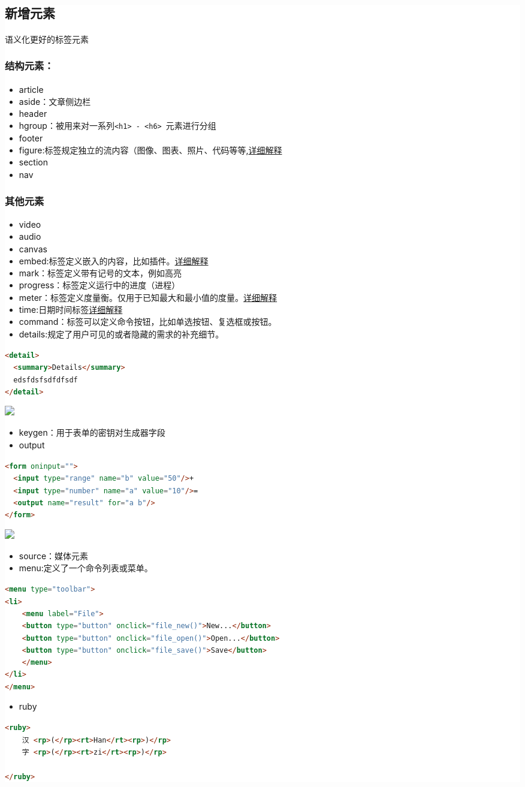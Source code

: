 ## 新增元素
语义化更好的标签元素

### 结构元素：
- article
- aside：文章侧边栏
- header
- hgroup：被用来对一系列`<h1> - <h6> `元素进行分组
- footer
- figure:标签规定独立的流内容（图像、图表、照片、代码等等,[详细解释](https://www.php.cn/faq/412565.html)
- section
- nav
### 其他元素
- video
- audio
- canvas
- embed:标签定义嵌入的内容，比如插件。[详细解释](https://blog.csdn.net/m0_63607954/article/details/129245894)
- mark：标签定义带有记号的文本，例如高亮
- progress：标签定义运行中的进度（进程）
- meter：标签定义度量衡。仅用于已知最大和最小值的度量。[详细解释]( https://v.douyin.com/iR8XFLPL/ )
- time:日期时间标签[详细解释](http://www.xuandaima.com/HTML/527.html)
- command：标签可以定义命令按钮，比如单选按钮、复选框或按钮。
- details:规定了用户可见的或者隐藏的需求的补充细节。
```html
<detail>
  <summary>Details</summary>
  edsfdsfsdfdfsdf
</detail>
```
![](https://pic1.zhimg.com/v2-e41690e7a3bc20ab221b3a2374866fc4_b.webp)
- keygen：用于表单的密钥对生成器字段
- output
```html
<form oninput="">
  <input type="range" name="b" value="50"/>+
  <input type="number" name="a" value="10"/>=
  <output name="result" for="a b"/>
</form>

```
![](https://pic3.zhimg.com/v2-425d9616b7676fa78e22238b8819a642_b.webp)
- source：媒体元素
- menu:定义了一个命令列表或菜单。
```html
<menu type="toolbar">
<li>
    <menu label="File">
    <button type="button" onclick="file_new()">New...</button>
    <button type="button" onclick="file_open()">Open...</button>
    <button type="button" onclick="file_save()">Save</button>
    </menu>
</li>
</menu>
```
- ruby
```html
<ruby>
    汉 <rp>(</rp><rt>Han</rt><rp>)</rp>
    字 <rp>(</rp><rt>zi</rt><rp>)</rp>

</ruby>
```